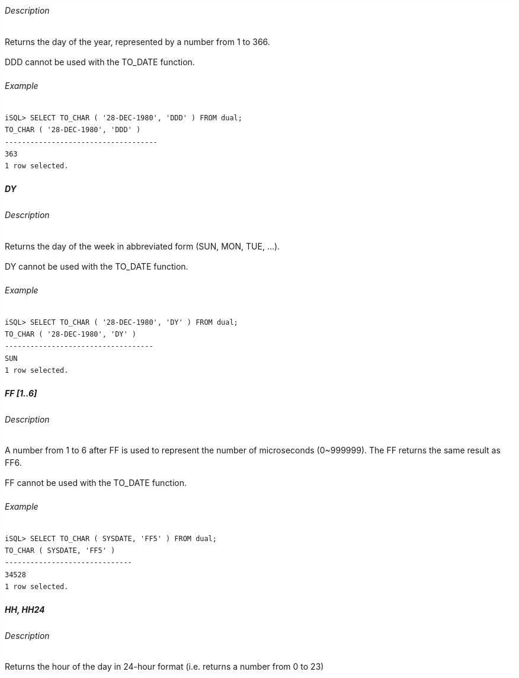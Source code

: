 ###### Description

Returns the day of the year, represented by a number from 1 to 366.

DDD cannot be used with the TO_DATE function.

###### Example

```
iSQL> SELECT TO_CHAR ( '28-DEC-1980', 'DDD' ) FROM dual;
TO_CHAR ( '28-DEC-1980', 'DDD' )  
------------------------------------
363        
1 row selected.
```

##### DY

###### Description

Returns the day of the week in abbreviated form (SUN, MON, TUE, …).

DY cannot be used with the TO_DATE function.

###### Example

```
iSQL> SELECT TO_CHAR ( '28-DEC-1980', 'DY' ) FROM dual;
TO_CHAR ( '28-DEC-1980', 'DY' )  
-----------------------------------
SUN     
1 row selected.
```

##### FF [1..6]

###### Description

A number from 1 to 6 after FF is used to represent the number of microseconds (0~999999). The FF returns the same result as FF6.

FF cannot be used with the TO_DATE function.

###### Example

```
iSQL> SELECT TO_CHAR ( SYSDATE, 'FF5' ) FROM dual;
TO_CHAR ( SYSDATE, 'FF5' )  
------------------------------
34528      
1 row selected.
```

##### HH, HH24

###### Description

Returns the hour of the day in 24-hour format (i.e. returns a number from 0 to 23)
